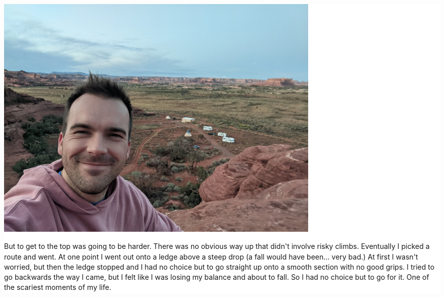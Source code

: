 <img src="photos/03_overlookingCampsite.jpg" width="600" />

But to get to the top was going to be harder. There was no obvious way up that didn't involve risky climbs. Eventually I picked a route and went. At one point I went out onto a ledge above a steep drop (a fall would have been... very bad.) At first I wasn't worried, but then the ledge stopped and I had no choice but to go straight up onto a smooth section with no good grips. I tried to go backwards the way I came, but I felt like I was losing my balance and about to fall. So I had no choice but to go for it. One of the scariest moments of my life.
